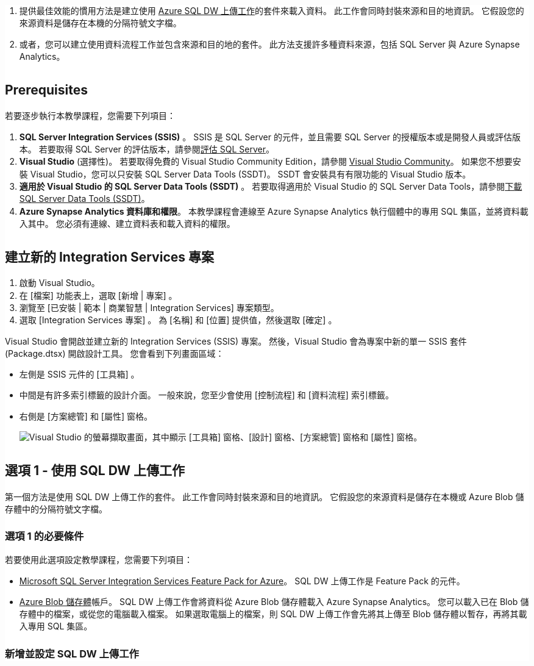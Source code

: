 1. 提供最佳效能的慣用方法是建立使用 [Azure SQL DW 上傳工作](control-flow/azure-sql-dw-upload-task.md)的套件來載入資料。 此工作會同時封裝來源和目的地資訊。 它假設您的來源資料是儲存在本機的分隔符號文字檔。

2. 或者，您可以建立使用資料流程工作並包含來源和目的地的套件。 此方法支援許多種資料來源，包括 SQL Server 與 Azure Synapse Analytics。

## <a name="prerequisites"></a>Prerequisites
若要逐步執行本教學課程，您需要下列項目：

1. **SQL Server Integration Services (SSIS)** 。 SSIS 是 SQL Server 的元件，並且需要 SQL Server 的授權版本或是開發人員或評估版本。 若要取得 SQL Server 的評估版本，請參閱[評估 SQL Server](https://www.microsoft.com/evalcenter/evaluate-sql-server-2017-rtm)。
2. **Visual Studio** (選擇性)。 若要取得免費的 Visual Studio Community Edition，請參閱 [Visual Studio Community][Visual Studio Community]。 如果您不想要安裝 Visual Studio，您可以只安裝 SQL Server Data Tools (SSDT)。 SSDT 會安裝具有有限功能的 Visual Studio 版本。
3. **適用於 Visual Studio 的 SQL Server Data Tools (SSDT)** 。 若要取得適用於 Visual Studio 的 SQL Server Data Tools，請參閱[下載 SQL Server Data Tools (SSDT)][Download SQL Server Data Tools (SSDT)]。
4. **Azure Synapse Analytics 資料庫和權限**。 本教學課程會連線至 Azure Synapse Analytics 執行個體中的專用 SQL 集區，並將資料載入其中。 您必須有連線、建立資料表和載入資料的權限。

## <a name="create-a-new-integration-services-project"></a>建立新的 Integration Services 專案
1. 啟動 Visual Studio。
2. 在 [檔案]  功能表上，選取 [新增 | 專案]  。
3. 瀏覽至 [已安裝 | 範本 | 商業智慧 | Integration Services]  專案類型。
4. 選取 [Integration Services 專案]  。 為 [名稱]  和 [位置]  提供值，然後選取 [確定]  。

Visual Studio 會開啟並建立新的 Integration Services (SSIS) 專案。 然後，Visual Studio 會為專案中新的單一 SSIS 套件 (Package.dtsx) 開啟設計工具。 您會看到下列畫面區域：

* 左側是 SSIS 元件的 [工具箱]  。
* 中間是有許多索引標籤的設計介面。 一般來說，您至少會使用 [控制流程]  和 [資料流程]  索引標籤。
* 右側是 [方案總管]  和 [屬性]  窗格。
  
    ![Visual Studio 的螢幕擷取畫面，其中顯示 [工具箱] 窗格、[設計] 窗格、[方案總管] 窗格和 [屬性] 窗格。][01]

## <a name="option-1---use-the-sql-dw-upload-task"></a>選項 1 - 使用 SQL DW 上傳工作

第一個方法是使用 SQL DW 上傳工作的套件。 此工作會同時封裝來源和目的地資訊。 它假設您的來源資料是儲存在本機或 Azure Blob 儲存體中的分隔符號文字檔。

### <a name="prerequisites-for-option-1"></a>選項 1 的必要條件

若要使用此選項設定教學課程，您需要下列項目：

- [Microsoft SQL Server Integration Services Feature Pack for Azure][Microsoft SQL Server 2017 Integration Services Feature Pack for Azure]。 SQL DW 上傳工作是 Feature Pack 的元件。

- [Azure Blob 儲存體](/azure/storage/)帳戶。 SQL DW 上傳工作會將資料從 Azure Blob 儲存體載入 Azure Synapse Analytics。 您可以載入已在 Blob 儲存體中的檔案，或從您的電腦載入檔案。 如果選取電腦上的檔案，則 SQL DW 上傳工作會先將其上傳至 Blob 儲存體以暫存，再將其載入專用 SQL 集區。

### <a name="add-and-configure-the-sql-dw-upload-task"></a>新增並設定 SQL DW 上傳工作


[01]:  ./media/load-data-to-sql-data-warehouse/ssis-designer-01.png
[02]:  ./media/load-data-to-sql-data-warehouse/ssis-data-flow-task-02.png
[03]:  ./media/load-data-to-sql-data-warehouse/ado-net-source-03.png
[04]:  ./media/load-data-to-sql-data-warehouse/ado-net-connection-manager-04.png
[05]:  ./media/load-data-to-sql-data-warehouse/ado-net-connection-05.png
[06]:  ./media/load-data-to-sql-data-warehouse/test-connection-06.png
[07]:  ./media/load-data-to-sql-data-warehouse/ado-net-source-07.png
[08]:  ./media/load-data-to-sql-data-warehouse/preview-data-08.png
[09]:  ./media/load-data-to-sql-data-warehouse/source-destination-09.png
[10]:  ./media/load-data-to-sql-data-warehouse/connect-source-destination-10.png
[11]:  ./media/load-data-to-sql-data-warehouse/ado-net-destination-11.png
[12a]: ./media/load-data-to-sql-data-warehouse/destination-query-before-12a.png
[12b]: ./media/load-data-to-sql-data-warehouse/destination-query-after-12b.png
[13]:  ./media/load-data-to-sql-data-warehouse/column-mapping-13.png
[14]:  ./media/load-data-to-sql-data-warehouse/package-running-14.png
[15]:  ./media/load-data-to-sql-data-warehouse/package-success-15.png
[PolyBase Guide]: ../relational-databases/polybase/polybase-guide.md
[Download SQL Server Data Tools (SSDT)]: ../ssdt/download-sql-server-data-tools-ssdt.md
[CREATE TABLE (Azure Synapse Analytics, Parallel Data Warehouse)]: ../t-sql/statements/create-table-azure-sql-data-warehouse.md
[Data Flow]: ./data-flow/data-flow.md
[Troubleshooting Tools for Package Development]: ./troubleshooting/troubleshooting-tools-for-package-development.md
[Deployment of Projects and Packages]: ./packages/deploy-integration-services-ssis-projects-and-packages.md
[Microsoft SQL Server 2017 Integration Services Feature Pack for Azure]: https://www.microsoft.com/download/details.aspx?id=54798
[SQL Server Evaluations]: https://www.microsoft.com/evalcenter/evaluate-sql-server-2017
[Visual Studio Community]: https://www.visualstudio.com/products/visual-studio-community-vs.aspx
[AdventureWorks 2014 Sample Databases]: https://github.com/Microsoft/sql-server-samples/releases/tag/adventureworks
